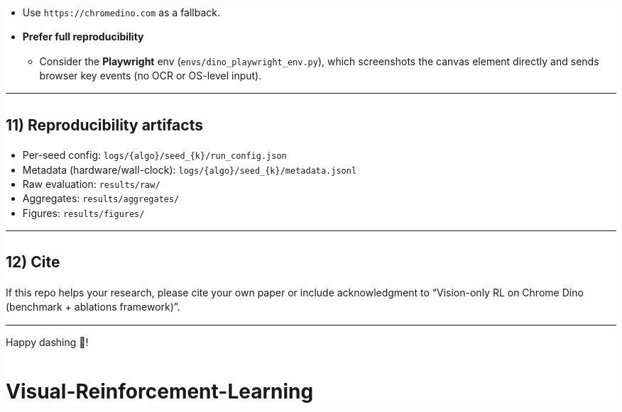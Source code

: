   * Use `https://chromedino.com` as a fallback.

* **Prefer full reproducibility**

  * Consider the **Playwright** env (`envs/dino_playwright_env.py`), which screenshots the canvas element directly and sends browser key events (no OCR or OS-level input).

---

## 11) Reproducibility artifacts

* Per-seed config: `logs/{algo}/seed_{k}/run_config.json`
* Metadata (hardware/wall-clock): `logs/{algo}/seed_{k}/metadata.jsonl`
* Raw evaluation: `results/raw/`
* Aggregates: `results/aggregates/`
* Figures: `results/figures/`

---

## 12) Cite

If this repo helps your research, please cite your own paper or include acknowledgment to “Vision-only RL on Chrome Dino (benchmark + ablations framework)”.

---

Happy dashing 🦖!
# Visual-Reinforcement-Learning
